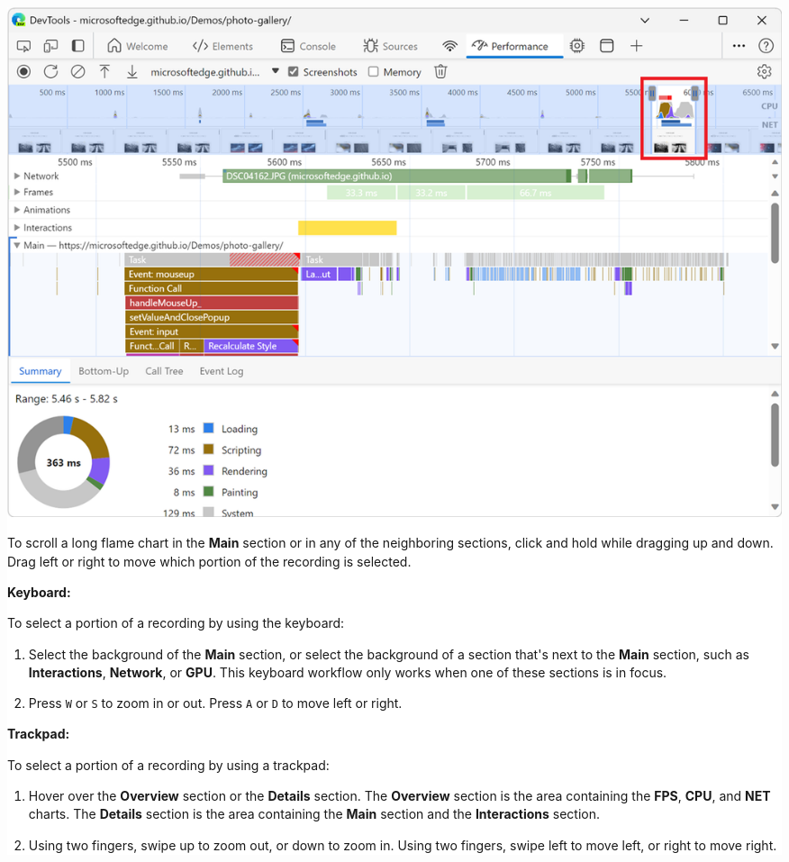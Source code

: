 ![Drag the mouse across the Overview to zoom](./reference-images/zoom-highlighted.png)

To scroll a long flame chart in the **Main** section or in any of the neighboring sections, click and hold while dragging up and down.  Drag left or right to move which portion of the recording is selected.


**Keyboard:**

To select a portion of a recording by using the keyboard:

1. Select the background of the **Main** section, or select the background of a section that's next to the **Main** section, such as **Interactions**, **Network**, or **GPU**.  This keyboard workflow only works when one of these sections is in focus.

1. Press `W` or `S` to zoom in or out.  Press `A` or `D` to move left or right.


**Trackpad:**

To select a portion of a recording by using a trackpad:

1. Hover over the **Overview** section or the **Details** section.  The **Overview** section is the area containing the **FPS**, **CPU**, and **NET** charts.  The **Details** section is the area containing the **Main** section and the **Interactions** section.

1. Using two fingers, swipe up to zoom out, or down to zoom in.  Using two fingers, swipe left to move left, or right to move right.

